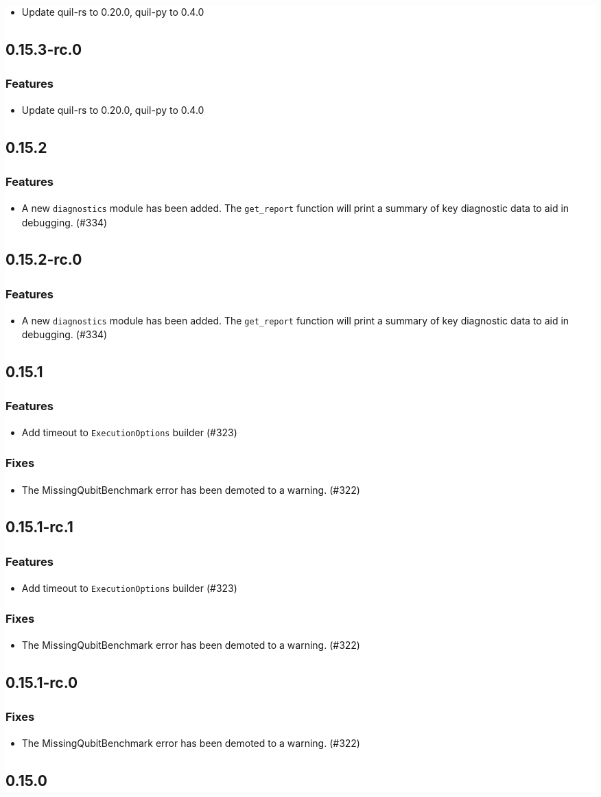 - Update quil-rs to 0.20.0, quil-py to 0.4.0

## 0.15.3-rc.0

### Features

- Update quil-rs to 0.20.0, quil-py to 0.4.0

## 0.15.2

### Features

- A new `diagnostics` module has been added. The `get_report` function will print a summary of key diagnostic data to aid in debugging. (#334)

## 0.15.2-rc.0

### Features

- A new `diagnostics` module has been added. The `get_report` function will print a summary of key diagnostic data to aid in debugging. (#334)

## 0.15.1

### Features

- Add timeout to `ExecutionOptions` builder (#323)

### Fixes

- The MissingQubitBenchmark error has been demoted to a warning. (#322)

## 0.15.1-rc.1

### Features

- Add timeout to `ExecutionOptions` builder (#323)

### Fixes

- The MissingQubitBenchmark error has been demoted to a warning. (#322)

## 0.15.1-rc.0

### Fixes

- The MissingQubitBenchmark error has been demoted to a warning. (#322)

## 0.15.0
